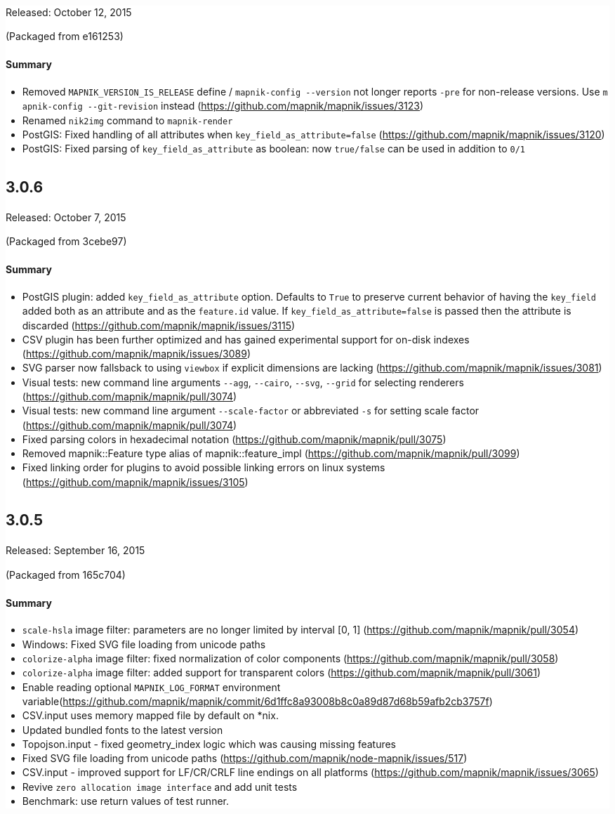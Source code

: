 Released: October 12, 2015

(Packaged from e161253)

#### Summary

 - Removed `MAPNIK_VERSION_IS_RELEASE` define / `mapnik-config --version` not longer reports `-pre` for non-release versions.
   Use `mapnik-config --git-revision` instead (https://github.com/mapnik/mapnik/issues/3123)
 - Renamed `nik2img` command to `mapnik-render`
 - PostGIS: Fixed handling of all attributes when `key_field_as_attribute=false` (https://github.com/mapnik/mapnik/issues/3120)
 - PostGIS: Fixed parsing of `key_field_as_attribute` as boolean: now `true/false` can be used in addition to `0/1`

## 3.0.6

Released: October 7, 2015

(Packaged from 3cebe97)

#### Summary

- PostGIS plugin: added `key_field_as_attribute` option. Defaults to `True` to preserve current behavior of having the `key_field` added both
  as an attribute and as the `feature.id` value. If `key_field_as_attribute=false` is passed then the attribute is discarded (https://github.com/mapnik/mapnik/issues/3115)
- CSV plugin has been further optimized and has gained experimental support for on-disk indexes (https://github.com/mapnik/mapnik/issues/3089)
- SVG parser now fallsback to using `viewbox` if explicit dimensions are lacking (https://github.com/mapnik/mapnik/issues/3081)
- Visual tests: new command line arguments `--agg`, `--cairo`, `--svg`, `--grid` for selecting renderers (https://github.com/mapnik/mapnik/pull/3074)
- Visual tests: new command line argument `--scale-factor` or abbreviated `-s` for setting scale factor (https://github.com/mapnik/mapnik/pull/3074)
- Fixed parsing colors in hexadecimal notation (https://github.com/mapnik/mapnik/pull/3075)
- Removed mapnik::Feature type alias of mapnik::feature_impl (https://github.com/mapnik/mapnik/pull/3099)
- Fixed linking order for plugins to avoid possible linking errors on linux systems (https://github.com/mapnik/mapnik/issues/3105)

## 3.0.5

Released: September 16, 2015

(Packaged from 165c704)

#### Summary

- `scale-hsla` image filter: parameters are no longer limited by interval \[0, 1\] (https://github.com/mapnik/mapnik/pull/3054)
- Windows: Fixed SVG file loading from unicode paths
- `colorize-alpha` image filter: fixed normalization of color components (https://github.com/mapnik/mapnik/pull/3058)
- `colorize-alpha` image filter: added support for transparent colors (https://github.com/mapnik/mapnik/pull/3061)
- Enable reading optional `MAPNIK_LOG_FORMAT` environment variable(https://github.com/mapnik/mapnik/commit/6d1ffc8a93008b8c0a89d87d68b59afb2cb3757f)
- CSV.input uses memory mapped file by default on *nix.
- Updated bundled fonts to the latest version
- Topojson.input - fixed geometry_index logic which was causing missing features
- Fixed SVG file loading from unicode paths (https://github.com/mapnik/node-mapnik/issues/517)
- CSV.input - improved support for LF/CR/CRLF line endings on all platforms (https://github.com/mapnik/mapnik/issues/3065)
- Revive `zero allocation image interface` and add unit tests
- Benchmark: use return values of test runner.